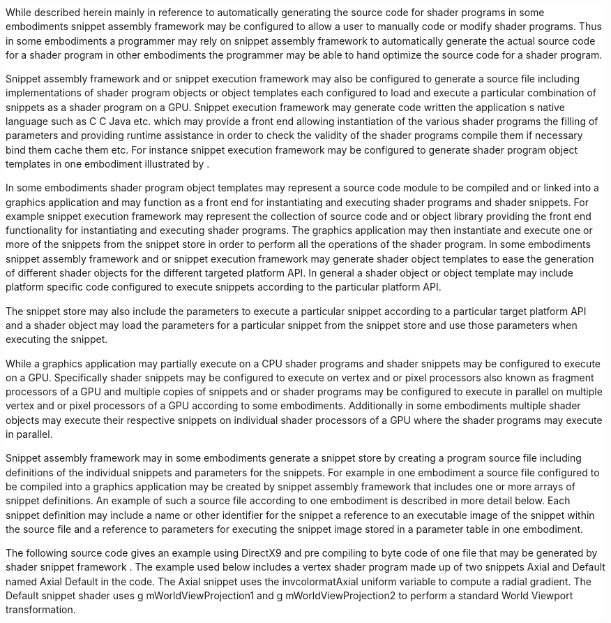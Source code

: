 While described herein mainly in reference to automatically generating the source code for shader programs in some embodiments snippet assembly framework may be configured to allow a user to manually code or modify shader programs. Thus in some embodiments a programmer may rely on snippet assembly framework to automatically generate the actual source code for a shader program in other embodiments the programmer may be able to hand optimize the source code for a shader program.

Snippet assembly framework and or snippet execution framework may also be configured to generate a source file including implementations of shader program objects or object templates each configured to load and execute a particular combination of snippets as a shader program on a GPU. Snippet execution framework may generate code written the application s native language such as C C Java etc. which may provide a front end allowing instantiation of the various shader programs the filling of parameters and providing runtime assistance in order to check the validity of the shader programs compile them if necessary bind them cache them etc. For instance snippet execution framework may be configured to generate shader program object templates in one embodiment illustrated by .

In some embodiments shader program object templates may represent a source code module to be compiled and or linked into a graphics application and may function as a front end for instantiating and executing shader programs and shader snippets. For example snippet execution framework may represent the collection of source code and or object library providing the front end functionality for instantiating and executing shader programs. The graphics application may then instantiate and execute one or more of the snippets from the snippet store in order to perform all the operations of the shader program. In some embodiments snippet assembly framework and or snippet execution framework may generate shader object templates to ease the generation of different shader objects for the different targeted platform API. In general a shader object or object template may include platform specific code configured to execute snippets according to the particular platform API.

The snippet store may also include the parameters to execute a particular snippet according to a particular target platform API and a shader object may load the parameters for a particular snippet from the snippet store and use those parameters when executing the snippet.

While a graphics application may partially execute on a CPU shader programs and shader snippets may be configured to execute on a GPU. Specifically shader snippets may be configured to execute on vertex and or pixel processors also known as fragment processors of a GPU and multiple copies of snippets and or shader programs may be configured to execute in parallel on multiple vertex and or pixel processors of a GPU according to some embodiments. Additionally in some embodiments multiple shader objects may execute their respective snippets on individual shader processors of a GPU where the shader programs may execute in parallel.

Snippet assembly framework may in some embodiments generate a snippet store by creating a program source file including definitions of the individual snippets and parameters for the snippets. For example in one embodiment a source file configured to be compiled into a graphics application may be created by snippet assembly framework that includes one or more arrays of snippet definitions. An example of such a source file according to one embodiment is described in more detail below. Each snippet definition may include a name or other identifier for the snippet a reference to an executable image of the snippet within the source file and a reference to parameters for executing the snippet image stored in a parameter table in one embodiment.

The following source code gives an example using DirectX9 and pre compiling to byte code of one file that may be generated by shader snippet framework . The example used below includes a vertex shader program made up of two snippets Axial and Default named Axial Default in the code. The Axial snippet uses the invcolormatAxial uniform variable to compute a radial gradient. The Default snippet shader uses g mWorldViewProjection1 and g mWorldViewProjection2 to perform a standard World Viewport transformation.
